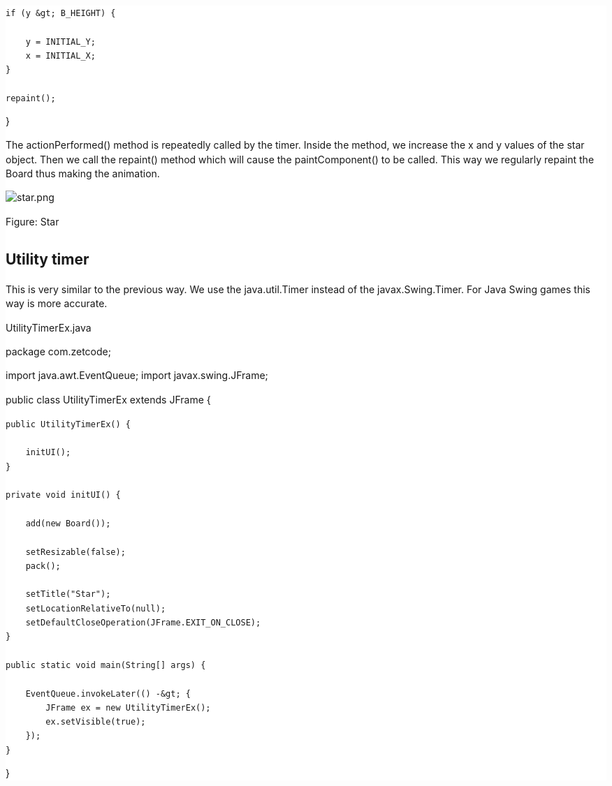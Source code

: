     if (y &gt; B_HEIGHT) {

        y = INITIAL_Y;
        x = INITIAL_X;
    }

    repaint();
}

The actionPerformed() method is repeatedly called by the timer.
Inside the method, we increase the x and y values of the
star object. Then we call the repaint() method which will cause the
paintComponent() to be called. This way
we regularly repaint the Board thus making the animation.

![star.png](images/star.png)

Figure: Star

## Utility timer

This is very similar to the previous way. We use the java.util.Timer
instead of the javax.Swing.Timer. For Java Swing games this way
is more accurate.

UtilityTimerEx.java
  

package com.zetcode;

import java.awt.EventQueue;
import javax.swing.JFrame;

public class UtilityTimerEx extends JFrame {

    public UtilityTimerEx() {

        initUI();
    }

    private void initUI() {

        add(new Board());

        setResizable(false);
        pack();

        setTitle("Star");
        setLocationRelativeTo(null);
        setDefaultCloseOperation(JFrame.EXIT_ON_CLOSE);
    }

    public static void main(String[] args) {

        EventQueue.invokeLater(() -&gt; {
            JFrame ex = new UtilityTimerEx();
            ex.setVisible(true);
        });
    }
}
